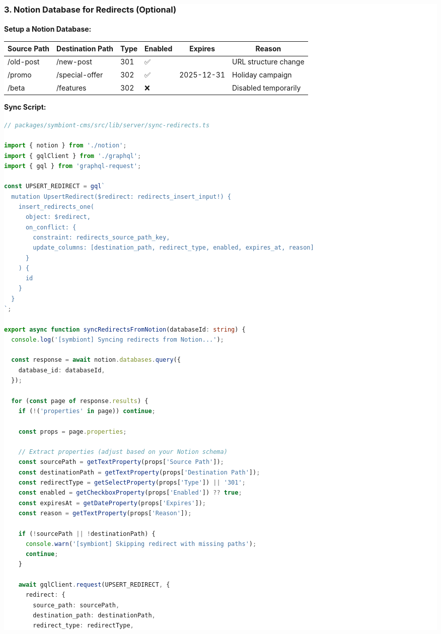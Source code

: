 ### 3. Notion Database for Redirects (Optional)

**Setup a Notion Database:**

| Source Path | Destination Path | Type | Enabled | Expires | Reason |
|-------------|------------------|------|---------|---------|--------|
| /old-post | /new-post | 301 | ✅ | | URL structure change |
| /promo | /special-offer | 302 | ✅ | 2025-12-31 | Holiday campaign |
| /beta | /features | 302 | ❌ | | Disabled temporarily |

**Sync Script:**

```typescript
// packages/symbiont-cms/src/lib/server/sync-redirects.ts

import { notion } from './notion';
import { gqlClient } from './graphql';
import { gql } from 'graphql-request';

const UPSERT_REDIRECT = gql`
  mutation UpsertRedirect($redirect: redirects_insert_input!) {
    insert_redirects_one(
      object: $redirect,
      on_conflict: {
        constraint: redirects_source_path_key,
        update_columns: [destination_path, redirect_type, enabled, expires_at, reason]
      }
    ) {
      id
    }
  }
`;

export async function syncRedirectsFromNotion(databaseId: string) {
  console.log('[symbiont] Syncing redirects from Notion...');
  
  const response = await notion.databases.query({
    database_id: databaseId,
  });
  
  for (const page of response.results) {
    if (!('properties' in page)) continue;
    
    const props = page.properties;
    
    // Extract properties (adjust based on your Notion schema)
    const sourcePath = getTextProperty(props['Source Path']);
    const destinationPath = getTextProperty(props['Destination Path']);
    const redirectType = getSelectProperty(props['Type']) || '301';
    const enabled = getCheckboxProperty(props['Enabled']) ?? true;
    const expiresAt = getDateProperty(props['Expires']);
    const reason = getTextProperty(props['Reason']);
    
    if (!sourcePath || !destinationPath) {
      console.warn('[symbiont] Skipping redirect with missing paths');
      continue;
    }
    
    await gqlClient.request(UPSERT_REDIRECT, {
      redirect: {
        source_path: sourcePath,
        destination_path: destinationPath,
        redirect_type: redirectType,
```